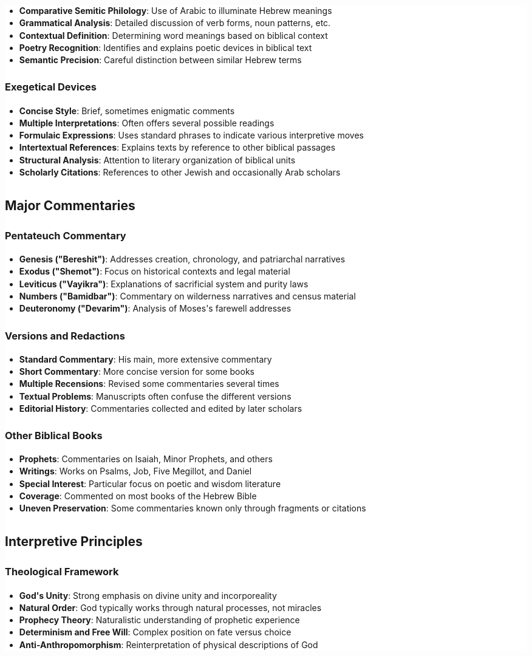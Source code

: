 - **Comparative Semitic Philology**: Use of Arabic to illuminate Hebrew meanings
- **Grammatical Analysis**: Detailed discussion of verb forms, noun patterns, etc.
- **Contextual Definition**: Determining word meanings based on biblical context
- **Poetry Recognition**: Identifies and explains poetic devices in biblical text
- **Semantic Precision**: Careful distinction between similar Hebrew terms

### Exegetical Devices

- **Concise Style**: Brief, sometimes enigmatic comments
- **Multiple Interpretations**: Often offers several possible readings
- **Formulaic Expressions**: Uses standard phrases to indicate various interpretive moves
- **Intertextual References**: Explains texts by reference to other biblical passages
- **Structural Analysis**: Attention to literary organization of biblical units
- **Scholarly Citations**: References to other Jewish and occasionally Arab scholars

## Major Commentaries

### Pentateuch Commentary

- **Genesis ("Bereshit")**: Addresses creation, chronology, and patriarchal narratives
- **Exodus ("Shemot")**: Focus on historical contexts and legal material
- **Leviticus ("Vayikra")**: Explanations of sacrificial system and purity laws
- **Numbers ("Bamidbar")**: Commentary on wilderness narratives and census material
- **Deuteronomy ("Devarim")**: Analysis of Moses's farewell addresses

### Versions and Redactions

- **Standard Commentary**: His main, more extensive commentary
- **Short Commentary**: More concise version for some books
- **Multiple Recensions**: Revised some commentaries several times
- **Textual Problems**: Manuscripts often confuse the different versions
- **Editorial History**: Commentaries collected and edited by later scholars

### Other Biblical Books

- **Prophets**: Commentaries on Isaiah, Minor Prophets, and others
- **Writings**: Works on Psalms, Job, Five Megillot, and Daniel
- **Special Interest**: Particular focus on poetic and wisdom literature
- **Coverage**: Commented on most books of the Hebrew Bible
- **Uneven Preservation**: Some commentaries known only through fragments or citations

## Interpretive Principles

### Theological Framework

- **God's Unity**: Strong emphasis on divine unity and incorporeality
- **Natural Order**: God typically works through natural processes, not miracles
- **Prophecy Theory**: Naturalistic understanding of prophetic experience
- **Determinism and Free Will**: Complex position on fate versus choice
- **Anti-Anthropomorphism**: Reinterpretation of physical descriptions of God
